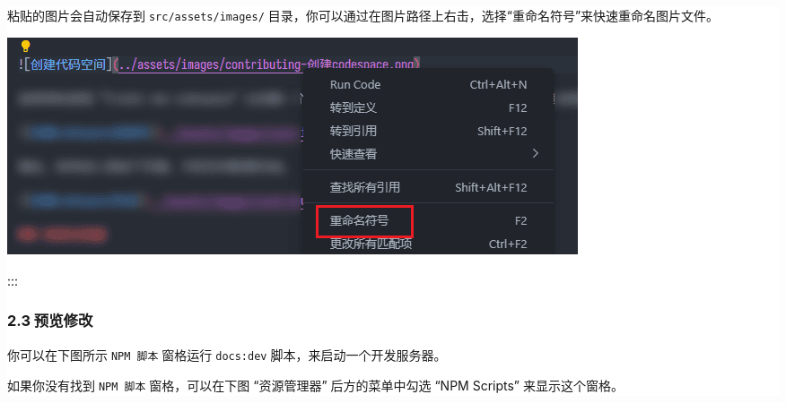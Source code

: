 粘贴的图片会自动保存到 `src/assets/images/` 目录，你可以通过在图片路径上右击，选择“重命名符号”来快速重命名图片文件。

![重命名图片](../assets/images/contributing/贡献指南-重命名图片.png)

:::

### 2.3 预览修改

你可以在下图所示 `NPM 脚本` 窗格运行 `docs:dev` 脚本，来启动一个开发服务器。

如果你没有找到 `NPM 脚本` 窗格，可以在下图 “资源管理器” 后方的菜单中勾选 “NPM Scripts” 来显示这个窗格。
